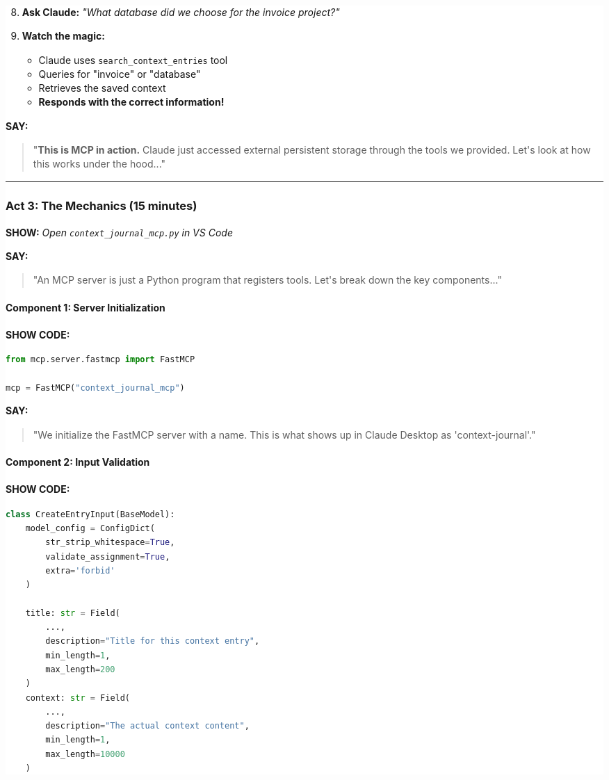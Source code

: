 8. **Ask Claude:** *"What database did we choose for the invoice project?"*

9. **Watch the magic:**
   - Claude uses `search_context_entries` tool
   - Queries for "invoice" or "database"
   - Retrieves the saved context
   - **Responds with the correct information!**

**SAY:**
> "**This is MCP in action.** Claude just accessed external persistent storage through the tools we provided. Let's look at how this works under the hood..."

---

### **Act 3: The Mechanics (15 minutes)**

**SHOW:** *Open `context_journal_mcp.py` in VS Code*

**SAY:**
> "An MCP server is just a Python program that registers tools. Let's break down the key components..."

#### **Component 1: Server Initialization**

**SHOW CODE:**

```python
from mcp.server.fastmcp import FastMCP

mcp = FastMCP("context_journal_mcp")
```

**SAY:**
> "We initialize the FastMCP server with a name. This is what shows up in Claude Desktop as 'context-journal'."

#### **Component 2: Input Validation**

**SHOW CODE:**

```python
class CreateEntryInput(BaseModel):
    model_config = ConfigDict(
        str_strip_whitespace=True,
        validate_assignment=True,
        extra='forbid'
    )
    
    title: str = Field(
        ...,
        description="Title for this context entry",
        min_length=1,
        max_length=200
    )
    context: str = Field(
        ...,
        description="The actual context content",
        min_length=1,
        max_length=10000
    )
```
